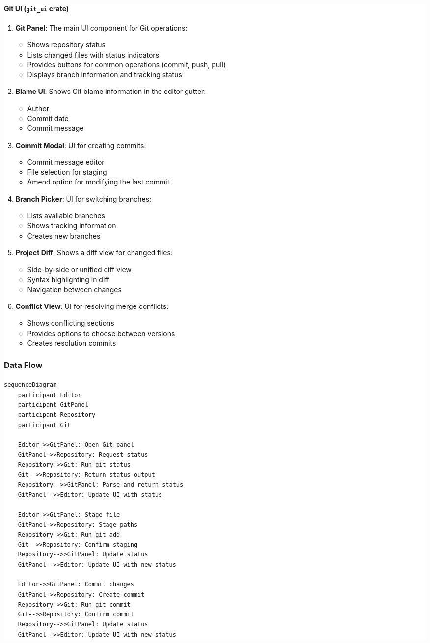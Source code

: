#### Git UI (`git_ui` crate)

1. **Git Panel**: The main UI component for Git operations:
   - Shows repository status
   - Lists changed files with status indicators
   - Provides buttons for common operations (commit, push, pull)
   - Displays branch information and tracking status

2. **Blame UI**: Shows Git blame information in the editor gutter:
   - Author
   - Commit date
   - Commit message

3. **Commit Modal**: UI for creating commits:
   - Commit message editor
   - File selection for staging
   - Amend option for modifying the last commit

4. **Branch Picker**: UI for switching branches:
   - Lists available branches
   - Shows tracking information
   - Creates new branches

5. **Project Diff**: Shows a diff view for changed files:
   - Side-by-side or unified diff view
   - Syntax highlighting in diff
   - Navigation between changes

6. **Conflict View**: UI for resolving merge conflicts:
   - Shows conflicting sections
   - Provides options to choose between versions
   - Creates resolution commits

### Data Flow

```mermaid
sequenceDiagram
    participant Editor
    participant GitPanel
    participant Repository
    participant Git
    
    Editor->>GitPanel: Open Git panel
    GitPanel->>Repository: Request status
    Repository->>Git: Run git status
    Git-->>Repository: Return status output
    Repository-->>GitPanel: Parse and return status
    GitPanel-->>Editor: Update UI with status
    
    Editor->>GitPanel: Stage file
    GitPanel->>Repository: Stage paths
    Repository->>Git: Run git add
    Git-->>Repository: Confirm staging
    Repository-->>GitPanel: Update status
    GitPanel-->>Editor: Update UI with new status
    
    Editor->>GitPanel: Commit changes
    GitPanel->>Repository: Create commit
    Repository->>Git: Run git commit
    Git-->>Repository: Confirm commit
    Repository-->>GitPanel: Update status
    GitPanel-->>Editor: Update UI with new status
```
